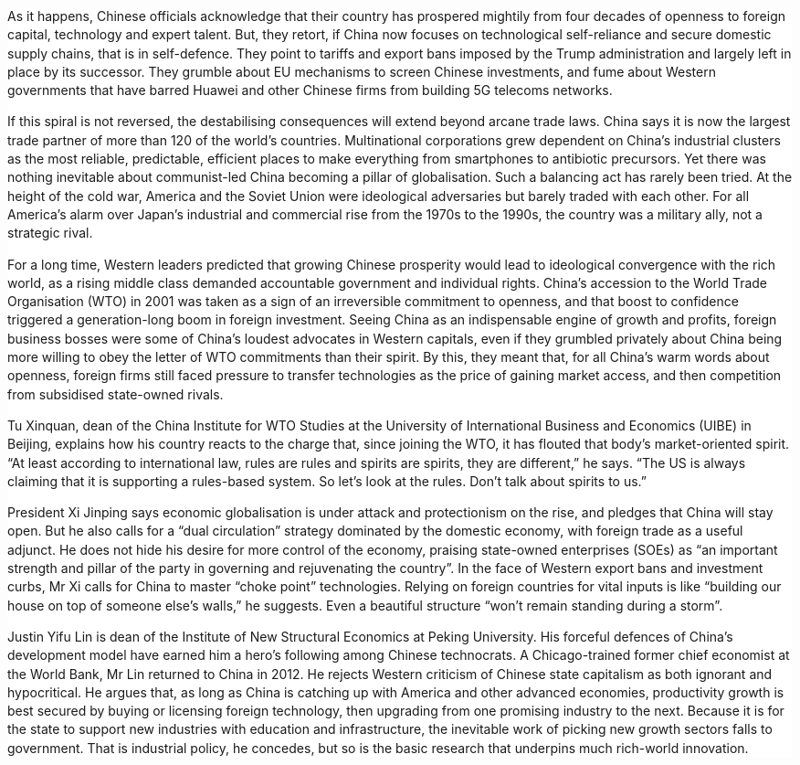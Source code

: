 As it happens, Chinese officials acknowledge that their country has prospered mightily from four decades of openness to foreign capital, technology and expert talent. But, they retort, if China now focuses on technological self-reliance and secure domestic supply chains, that is in self-defence. They point to tariffs and export bans imposed by the Trump administration and largely left in place by its successor. They grumble about EU mechanisms to screen Chinese investments, and fume about Western governments that have barred Huawei and other Chinese firms from building 5G telecoms networks.

If this spiral is not reversed, the destabilising consequences will extend beyond arcane trade laws. China says it is now the largest trade partner of more than 120 of the world’s countries. Multinational corporations grew dependent on China’s industrial clusters as the most reliable, predictable, efficient places to make everything from smartphones to antibiotic precursors. Yet there was nothing inevitable about communist-led China becoming a pillar of globalisation. Such a balancing act has rarely been tried. At the height of the cold war, America and the Soviet Union were ideological adversaries but barely traded with each other. For all America’s alarm over Japan’s industrial and commercial rise from the 1970s to the 1990s, the country was a military ally, not a strategic rival.


For a long time, Western leaders predicted that growing Chinese prosperity would lead to ideological convergence with the rich world, as a rising middle class demanded accountable government and individual rights. China’s accession to the World Trade Organisation (WTO) in 2001 was taken as a sign of an irreversible commitment to openness, and that boost to confidence triggered a generation-long boom in foreign investment. Seeing China as an indispensable engine of growth and profits, foreign business bosses were some of China’s loudest advocates in Western capitals, even if they grumbled privately about China being more willing to obey the letter of WTO commitments than their spirit. By this, they meant that, for all China’s warm words about openness, foreign firms still faced pressure to transfer technologies as the price of gaining market access, and then competition from subsidised state-owned rivals.

Tu Xinquan, dean of the China Institute for WTO Studies at the University of International Business and Economics (UIBE) in Beijing, explains how his country reacts to the charge that, since joining the WTO, it has flouted that body’s market-oriented spirit. “At least according to international law, rules are rules and spirits are spirits, they are different,” he says. “The US is always claiming that it is supporting a rules-based system. So let’s look at the rules. Don’t talk about spirits to us.”

President Xi Jinping says economic globalisation is under attack and protectionism on the rise, and pledges that China will stay open. But he also calls for a “dual circulation” strategy dominated by the domestic economy, with foreign trade as a useful adjunct. He does not hide his desire for more control of the economy, praising state-owned enterprises (SOEs) as “an important strength and pillar of the party in governing and rejuvenating the country”. In the face of Western export bans and investment curbs, Mr Xi calls for China to master “choke point” technologies. Relying on foreign countries for vital inputs is like “building our house on top of someone else’s walls,” he suggests. Even a beautiful structure “won’t remain standing during a storm”.

Justin Yifu Lin is dean of the Institute of New Structural Economics at Peking University. His forceful defences of China’s development model have earned him a hero’s following among Chinese technocrats. A Chicago-trained former chief economist at the World Bank, Mr Lin returned to China in 2012. He rejects Western criticism of Chinese state capitalism as both ignorant and hypocritical. He argues that, as long as China is catching up with America and other advanced economies, productivity growth is best secured by buying or licensing foreign technology, then upgrading from one promising industry to the next. Because it is for the state to support new industries with education and infrastructure, the inevitable work of picking new growth sectors falls to government. That is industrial policy, he concedes, but so is the basic research that underpins much rich-world innovation.
